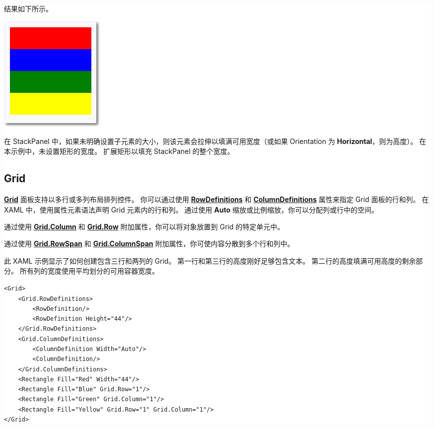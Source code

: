 
结果如下所示。

![堆栈面板](images/layout-panel-stack-panel.png)

在 StackPanel 中，如果未明确设置子元素的大小，则该元素会拉伸以填满可用宽度（或如果 Orientation 为 **Horizontal**，则为高度）。 在本示例中，未设置矩形的宽度。 扩展矩形以填充 StackPanel 的整个宽度。

## Grid

[**Grid**](https://msdn.microsoft.com/library/windows/apps/xaml/windows.ui.xaml.controls.grid.aspx) 面板支持以多行或多列布局排列控件。 你可以通过使用 [**RowDefinitions**](https://msdn.microsoft.com/library/windows/apps/xaml/windows.ui.xaml.controls.grid.rowdefinitions.aspx) 和 [**ColumnDefinitions**](https://msdn.microsoft.com/library/windows/apps/xaml/windows.ui.xaml.controls.grid.columndefinitions.aspx) 属性来指定 Grid 面板的行和列。 在 XAML 中，使用属性元素语法声明 Grid 元素内的行和列。 通过使用 **Auto** 缩放或比例缩放，你可以分配列或行中的空间。

通过使用 [**Grid.Column**](https://msdn.microsoft.com/library/windows/apps/xaml/windows.ui.xaml.controls.grid.column.aspx) 和 [**Grid.Row**](https://msdn.microsoft.com/library/windows/apps/xaml/windows.ui.xaml.controls.grid.row.aspx) 附加属性，你可以将对象放置到 Grid 的特定单元中。

通过使用 [**Grid.RowSpan**](https://msdn.microsoft.com/library/windows/apps/xaml/windows.ui.xaml.controls.grid.rowspan.aspx) 和 [**Grid.ColumnSpan**](https://msdn.microsoft.com/library/windows/apps/xaml/windows.ui.xaml.controls.grid.columnspan.aspx) 附加属性，你可使内容分散到多个行和列中。

此 XAML 示例显示了如何创建包含三行和两列的 Grid。 第一行和第三行的高度刚好足够包含文本。 第二行的高度填满可用高度的剩余部分。 所有列的宽度使用平均划分的可用容器宽度。

```xaml
<Grid>
    <Grid.RowDefinitions>
        <RowDefinition/>
        <RowDefinition Height="44"/>
    </Grid.RowDefinitions>
    <Grid.ColumnDefinitions>
        <ColumnDefinition Width="Auto"/>
        <ColumnDefinition/>
    </Grid.ColumnDefinitions>
    <Rectangle Fill="Red" Width="44"/>
    <Rectangle Fill="Blue" Grid.Row="1"/>
    <Rectangle Fill="Green" Grid.Column="1"/>
    <Rectangle Fill="Yellow" Grid.Row="1" Grid.Column="1"/>
</Grid>
```

